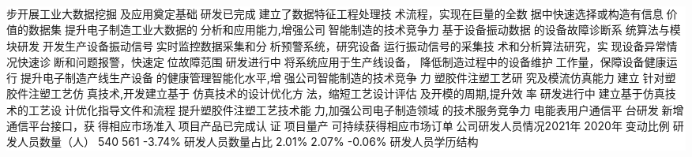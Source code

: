 步开展工业大数据挖掘
及应用奠定基础
研发已完成
建立了数据特征工程处理技
术流程，实现在巨量的全数
据中快速选择或构造有信息
价值的数据集
提升电子制造工业大数据的
分析和应用能力,增强公司
智能制造的技术竞争力
基于设备振动数据
的设备故障诊断系
统算法与模块研发
开发生产设备振动信号
实时监控数据采集和分
析预警系统，研究设备
运行振动信号的采集技
术和分析算法研究，实
现设备异常情况快速诊
断和问题报警，快速定
位故障范围
研发进行中
将系统应用于生产线设备，
降低制造过程中的设备维护
工作量，保障设备健康运行
提升电子制造产线生产设备
的健康管理智能化水平,增
强公司智能制造的技术竞争
力
塑胶件注塑工艺研
究及模流仿真能力
建立
针对塑胶件注塑工艺仿
真技术,开发建立基于
仿真技术的设计优化方
法，缩短工艺设计评估
及开模的周期,提升效
率
研发进行中
建立基于仿真技术的工艺设
计优化指导文件和流程
提升塑胶件注塑工艺技术能
力,加强公司电子制造领域
的技术服务竞争力
电能表用户通信平
台研发
新增通信平台接口，获
得相应市场准入
项目产品已完成认
证
项目量产
可持续获得相应市场订单
公司研发人员情况2021年
2020年
变动比例
研发人员数量（人）
540
561
-3.74%
研发人员数量占比
2.01%
2.07%
-0.06%
研发人员学历结构